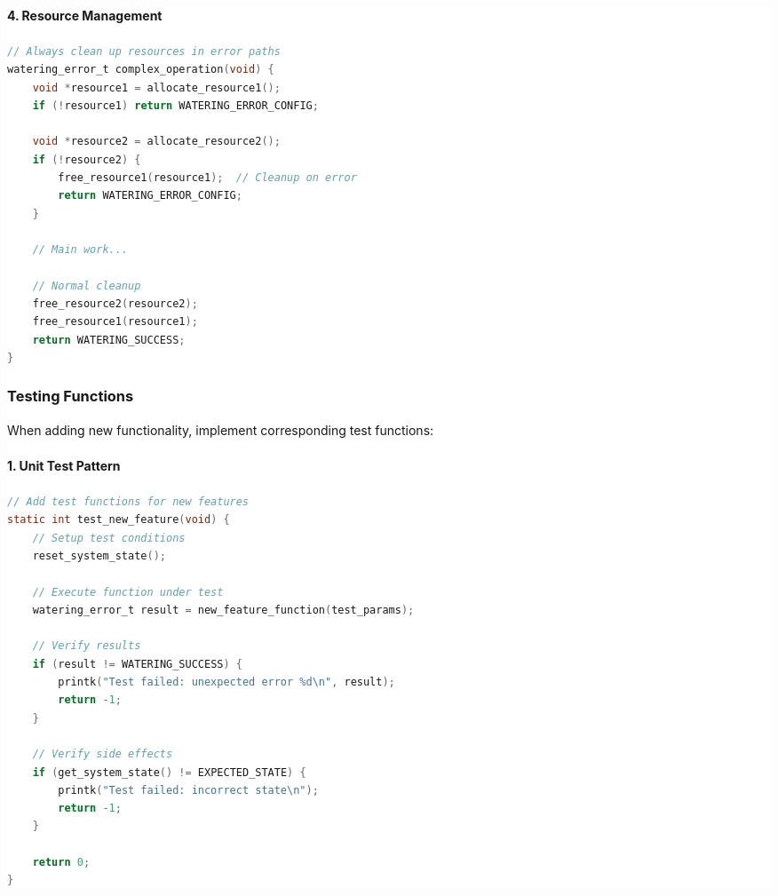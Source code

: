 #### 4. Resource Management
```c
// Always clean up resources in error paths
watering_error_t complex_operation(void) {
    void *resource1 = allocate_resource1();
    if (!resource1) return WATERING_ERROR_CONFIG;
    
    void *resource2 = allocate_resource2();
    if (!resource2) {
        free_resource1(resource1);  // Cleanup on error
        return WATERING_ERROR_CONFIG;
    }
    
    // Main work...
    
    // Normal cleanup
    free_resource2(resource2);
    free_resource1(resource1);
    return WATERING_SUCCESS;
}
```

### Testing Functions

When adding new functionality, implement corresponding test functions:

#### 1. Unit Test Pattern
```c
// Add test functions for new features
static int test_new_feature(void) {
    // Setup test conditions
    reset_system_state();
    
    // Execute function under test
    watering_error_t result = new_feature_function(test_params);
    
    // Verify results
    if (result != WATERING_SUCCESS) {
        printk("Test failed: unexpected error %d\n", result);
        return -1;
    }
    
    // Verify side effects
    if (get_system_state() != EXPECTED_STATE) {
        printk("Test failed: incorrect state\n");
        return -1;
    }
    
    return 0;
}
```
